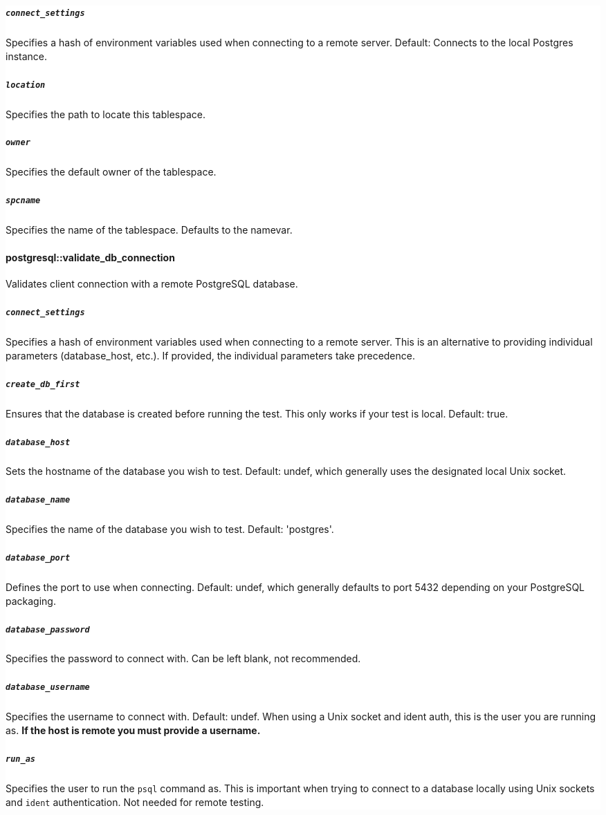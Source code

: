 ##### `connect_settings`

Specifies a hash of environment variables used when connecting to a remote server. Default: Connects to the local Postgres instance.

##### `location`

Specifies the path to locate this tablespace.

##### `owner`

Specifies the default owner of the tablespace.

##### `spcname`

Specifies the name of the tablespace. Defaults to the namevar.

#### postgresql::validate_db_connection

Validates client connection with a remote PostgreSQL database.

##### `connect_settings`

Specifies a hash of environment variables used when connecting to a remote server. This is an alternative to providing individual parameters (database_host, etc.). If provided, the individual parameters take precedence.

##### `create_db_first`

Ensures that the database is created before running the test. This only works if your test is local. Default: true.

##### `database_host`

Sets the hostname of the database you wish to test. Default: undef, which generally uses the designated local Unix socket.

##### `database_name`

Specifies the name of the database you wish to test. Default: 'postgres'.

##### `database_port`

Defines the port to use when connecting. Default: undef, which generally defaults to port 5432 depending on your PostgreSQL packaging.

##### `database_password`

Specifies the password to connect with. Can be left blank, not recommended.

##### `database_username`

Specifies the username to connect with. Default: undef. When using a Unix socket and ident auth, this is the user you are running as. **If the host is remote you must provide a username.**

##### `run_as`

Specifies the user to run the `psql` command as. This is important when trying to connect to a database locally using Unix sockets and `ident` authentication. Not needed for remote testing.
